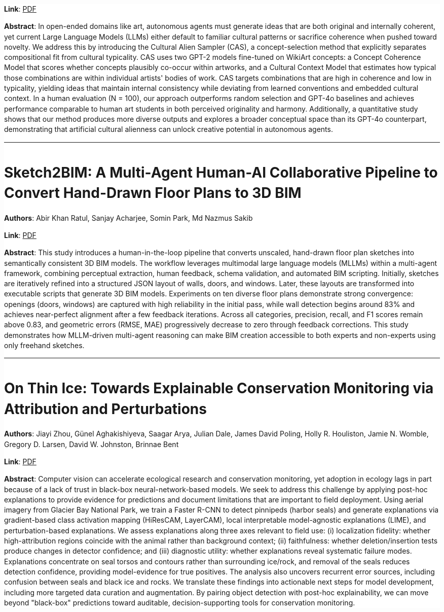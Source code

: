 **Link**: [PDF](https://arxiv.org/pdf/2510.20849)  

**Abstract**: In open-ended domains like art, autonomous agents must generate ideas that are both original and internally coherent, yet current Large Language Models (LLMs) either default to familiar cultural patterns or sacrifice coherence when pushed toward novelty. We address this by introducing the Cultural Alien Sampler (CAS), a concept-selection method that explicitly separates compositional fit from cultural typicality. CAS uses two GPT-2 models fine-tuned on WikiArt concepts: a Concept Coherence Model that scores whether concepts plausibly co-occur within artworks, and a Cultural Context Model that estimates how typical those combinations are within individual artists' bodies of work. CAS targets combinations that are high in coherence and low in typicality, yielding ideas that maintain internal consistency while deviating from learned conventions and embedded cultural context. In a human evaluation (N = 100), our approach outperforms random selection and GPT-4o baselines and achieves performance comparable to human art students in both perceived originality and harmony. Additionally, a quantitative study shows that our method produces more diverse outputs and explores a broader conceptual space than its GPT-4o counterpart, demonstrating that artificial cultural alienness can unlock creative potential in autonomous agents. 

---
# Sketch2BIM: A Multi-Agent Human-AI Collaborative Pipeline to Convert Hand-Drawn Floor Plans to 3D BIM 

**Authors**: Abir Khan Ratul, Sanjay Acharjee, Somin Park, Md Nazmus Sakib  

**Link**: [PDF](https://arxiv.org/pdf/2510.20838)  

**Abstract**: This study introduces a human-in-the-loop pipeline that converts unscaled, hand-drawn floor plan sketches into semantically consistent 3D BIM models. The workflow leverages multimodal large language models (MLLMs) within a multi-agent framework, combining perceptual extraction, human feedback, schema validation, and automated BIM scripting. Initially, sketches are iteratively refined into a structured JSON layout of walls, doors, and windows. Later, these layouts are transformed into executable scripts that generate 3D BIM models. Experiments on ten diverse floor plans demonstrate strong convergence: openings (doors, windows) are captured with high reliability in the initial pass, while wall detection begins around 83% and achieves near-perfect alignment after a few feedback iterations. Across all categories, precision, recall, and F1 scores remain above 0.83, and geometric errors (RMSE, MAE) progressively decrease to zero through feedback corrections. This study demonstrates how MLLM-driven multi-agent reasoning can make BIM creation accessible to both experts and non-experts using only freehand sketches. 

---
# On Thin Ice: Towards Explainable Conservation Monitoring via Attribution and Perturbations 

**Authors**: Jiayi Zhou, Günel Aghakishiyeva, Saagar Arya, Julian Dale, James David Poling, Holly R. Houliston, Jamie N. Womble, Gregory D. Larsen, David W. Johnston, Brinnae Bent  

**Link**: [PDF](https://arxiv.org/pdf/2510.21689)  

**Abstract**: Computer vision can accelerate ecological research and conservation monitoring, yet adoption in ecology lags in part because of a lack of trust in black-box neural-network-based models. We seek to address this challenge by applying post-hoc explanations to provide evidence for predictions and document limitations that are important to field deployment. Using aerial imagery from Glacier Bay National Park, we train a Faster R-CNN to detect pinnipeds (harbor seals) and generate explanations via gradient-based class activation mapping (HiResCAM, LayerCAM), local interpretable model-agnostic explanations (LIME), and perturbation-based explanations. We assess explanations along three axes relevant to field use: (i) localization fidelity: whether high-attribution regions coincide with the animal rather than background context; (ii) faithfulness: whether deletion/insertion tests produce changes in detector confidence; and (iii) diagnostic utility: whether explanations reveal systematic failure modes. Explanations concentrate on seal torsos and contours rather than surrounding ice/rock, and removal of the seals reduces detection confidence, providing model-evidence for true positives. The analysis also uncovers recurrent error sources, including confusion between seals and black ice and rocks. We translate these findings into actionable next steps for model development, including more targeted data curation and augmentation. By pairing object detection with post-hoc explainability, we can move beyond "black-box" predictions toward auditable, decision-supporting tools for conservation monitoring. 